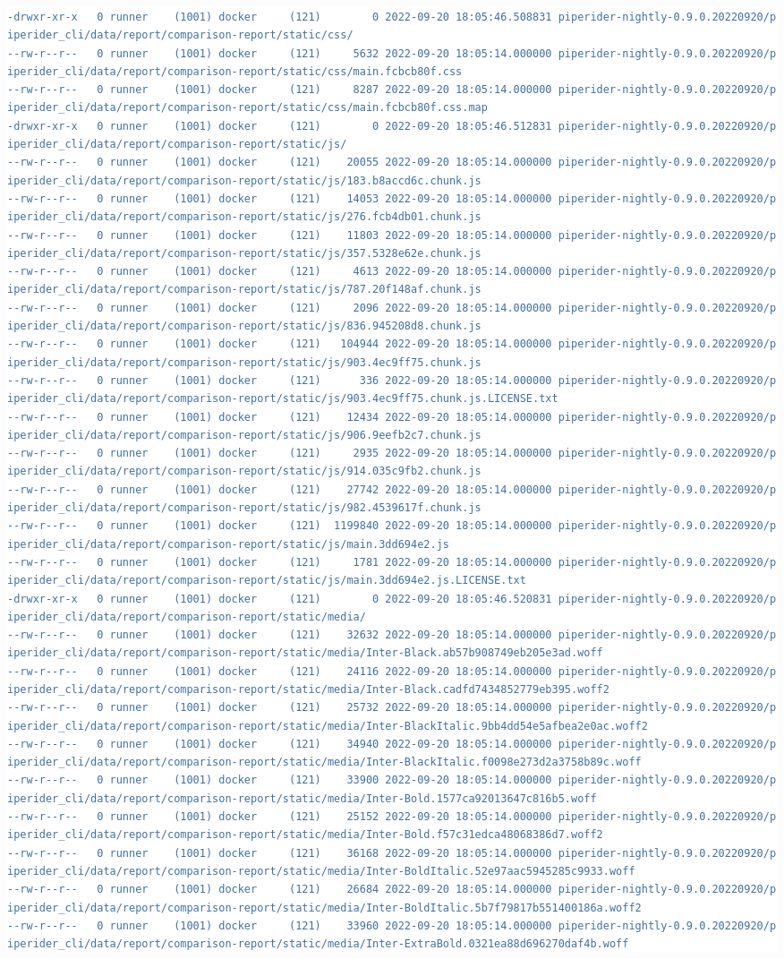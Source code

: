 ```diff
-drwxr-xr-x   0 runner    (1001) docker     (121)        0 2022-09-20 18:05:46.508831 piperider-nightly-0.9.0.20220920/piperider_cli/data/report/comparison-report/static/css/
--rw-r--r--   0 runner    (1001) docker     (121)     5632 2022-09-20 18:05:14.000000 piperider-nightly-0.9.0.20220920/piperider_cli/data/report/comparison-report/static/css/main.fcbcb80f.css
--rw-r--r--   0 runner    (1001) docker     (121)     8287 2022-09-20 18:05:14.000000 piperider-nightly-0.9.0.20220920/piperider_cli/data/report/comparison-report/static/css/main.fcbcb80f.css.map
-drwxr-xr-x   0 runner    (1001) docker     (121)        0 2022-09-20 18:05:46.512831 piperider-nightly-0.9.0.20220920/piperider_cli/data/report/comparison-report/static/js/
--rw-r--r--   0 runner    (1001) docker     (121)    20055 2022-09-20 18:05:14.000000 piperider-nightly-0.9.0.20220920/piperider_cli/data/report/comparison-report/static/js/183.b8accd6c.chunk.js
--rw-r--r--   0 runner    (1001) docker     (121)    14053 2022-09-20 18:05:14.000000 piperider-nightly-0.9.0.20220920/piperider_cli/data/report/comparison-report/static/js/276.fcb4db01.chunk.js
--rw-r--r--   0 runner    (1001) docker     (121)    11803 2022-09-20 18:05:14.000000 piperider-nightly-0.9.0.20220920/piperider_cli/data/report/comparison-report/static/js/357.5328e62e.chunk.js
--rw-r--r--   0 runner    (1001) docker     (121)     4613 2022-09-20 18:05:14.000000 piperider-nightly-0.9.0.20220920/piperider_cli/data/report/comparison-report/static/js/787.20f148af.chunk.js
--rw-r--r--   0 runner    (1001) docker     (121)     2096 2022-09-20 18:05:14.000000 piperider-nightly-0.9.0.20220920/piperider_cli/data/report/comparison-report/static/js/836.945208d8.chunk.js
--rw-r--r--   0 runner    (1001) docker     (121)   104944 2022-09-20 18:05:14.000000 piperider-nightly-0.9.0.20220920/piperider_cli/data/report/comparison-report/static/js/903.4ec9ff75.chunk.js
--rw-r--r--   0 runner    (1001) docker     (121)      336 2022-09-20 18:05:14.000000 piperider-nightly-0.9.0.20220920/piperider_cli/data/report/comparison-report/static/js/903.4ec9ff75.chunk.js.LICENSE.txt
--rw-r--r--   0 runner    (1001) docker     (121)    12434 2022-09-20 18:05:14.000000 piperider-nightly-0.9.0.20220920/piperider_cli/data/report/comparison-report/static/js/906.9eefb2c7.chunk.js
--rw-r--r--   0 runner    (1001) docker     (121)     2935 2022-09-20 18:05:14.000000 piperider-nightly-0.9.0.20220920/piperider_cli/data/report/comparison-report/static/js/914.035c9fb2.chunk.js
--rw-r--r--   0 runner    (1001) docker     (121)    27742 2022-09-20 18:05:14.000000 piperider-nightly-0.9.0.20220920/piperider_cli/data/report/comparison-report/static/js/982.4539617f.chunk.js
--rw-r--r--   0 runner    (1001) docker     (121)  1199840 2022-09-20 18:05:14.000000 piperider-nightly-0.9.0.20220920/piperider_cli/data/report/comparison-report/static/js/main.3dd694e2.js
--rw-r--r--   0 runner    (1001) docker     (121)     1781 2022-09-20 18:05:14.000000 piperider-nightly-0.9.0.20220920/piperider_cli/data/report/comparison-report/static/js/main.3dd694e2.js.LICENSE.txt
-drwxr-xr-x   0 runner    (1001) docker     (121)        0 2022-09-20 18:05:46.520831 piperider-nightly-0.9.0.20220920/piperider_cli/data/report/comparison-report/static/media/
--rw-r--r--   0 runner    (1001) docker     (121)    32632 2022-09-20 18:05:14.000000 piperider-nightly-0.9.0.20220920/piperider_cli/data/report/comparison-report/static/media/Inter-Black.ab57b908749eb205e3ad.woff
--rw-r--r--   0 runner    (1001) docker     (121)    24116 2022-09-20 18:05:14.000000 piperider-nightly-0.9.0.20220920/piperider_cli/data/report/comparison-report/static/media/Inter-Black.cadfd7434852779eb395.woff2
--rw-r--r--   0 runner    (1001) docker     (121)    25732 2022-09-20 18:05:14.000000 piperider-nightly-0.9.0.20220920/piperider_cli/data/report/comparison-report/static/media/Inter-BlackItalic.9bb4dd54e5afbea2e0ac.woff2
--rw-r--r--   0 runner    (1001) docker     (121)    34940 2022-09-20 18:05:14.000000 piperider-nightly-0.9.0.20220920/piperider_cli/data/report/comparison-report/static/media/Inter-BlackItalic.f0098e273d2a3758b89c.woff
--rw-r--r--   0 runner    (1001) docker     (121)    33900 2022-09-20 18:05:14.000000 piperider-nightly-0.9.0.20220920/piperider_cli/data/report/comparison-report/static/media/Inter-Bold.1577ca92013647c816b5.woff
--rw-r--r--   0 runner    (1001) docker     (121)    25152 2022-09-20 18:05:14.000000 piperider-nightly-0.9.0.20220920/piperider_cli/data/report/comparison-report/static/media/Inter-Bold.f57c31edca48068386d7.woff2
--rw-r--r--   0 runner    (1001) docker     (121)    36168 2022-09-20 18:05:14.000000 piperider-nightly-0.9.0.20220920/piperider_cli/data/report/comparison-report/static/media/Inter-BoldItalic.52e97aac5945285c9933.woff
--rw-r--r--   0 runner    (1001) docker     (121)    26684 2022-09-20 18:05:14.000000 piperider-nightly-0.9.0.20220920/piperider_cli/data/report/comparison-report/static/media/Inter-BoldItalic.5b7f79817b551400186a.woff2
--rw-r--r--   0 runner    (1001) docker     (121)    33960 2022-09-20 18:05:14.000000 piperider-nightly-0.9.0.20220920/piperider_cli/data/report/comparison-report/static/media/Inter-ExtraBold.0321ea88d696270daf4b.woff
```
